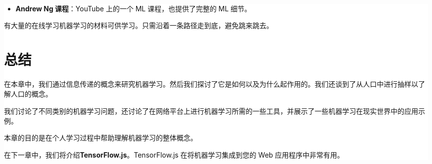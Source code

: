 +   **Andrew Ng 课程**：YouTube 上的一个 ML 课程，也提供了完整的 ML 细节。

有大量的在线学习机器学习的材料可供学习。只需沿着一条路径走到底，避免跳来跳去。

# 总结

在本章中，我们通过信息传递的概念来研究机器学习。然后我们探讨了它是如何以及为什么起作用的。我们还谈到了从人口中进行抽样以了解人口的概念。

我们讨论了不同类别的机器学习问题，还讨论了在网络平台上进行机器学习所需的一些工具，并展示了一些机器学习在现实世界中的应用示例。

本章的目的是在个人学习过程中帮助理解机器学习的整体概念。

在下一章中，我们将介绍**TensorFlow.js**。TensorFlow.js 在将机器学习集成到您的 Web 应用程序中非常有用。
